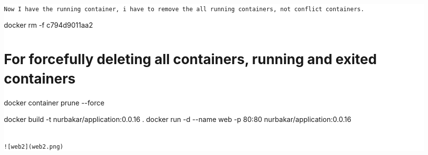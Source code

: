 ```
Now I have the running container, i have to remove the all running containers, not conflict containers.

```

docker rm -f c794d9011aa2

# For forcefully deleting all containers, running and exited containers

docker container prune --force

```

```

docker build -t nurbakar/application:0.0.16 .
docker run -d --name web -p 80:80 nurbakar/application:0.0.16

```

![web2](web2.png)
